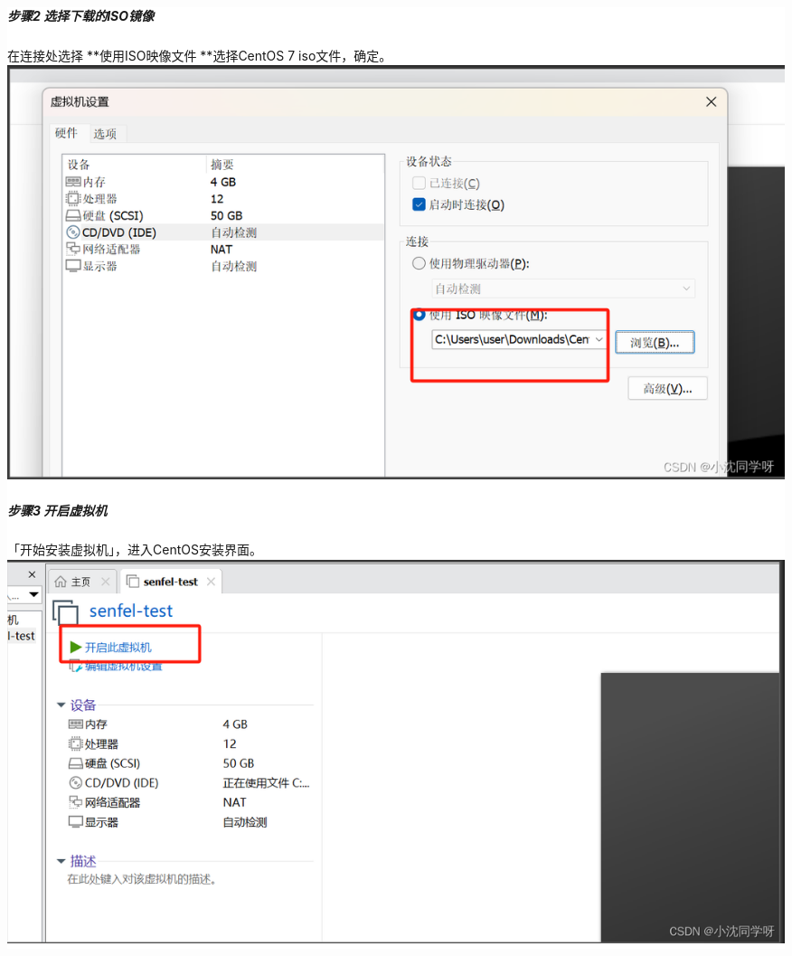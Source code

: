 ##### 步骤2 选择下载的ISO镜像

在连接处选择 \*\*使用ISO映像文件 \*\*选择CentOS 7 iso文件，确定。  
![在这里插入图片描述](./../../../assets/img/f2c27c16f95445e5429c17ce9ffcfcf9.png)

##### 步骤3 开启虚拟机

「开始安装虚拟机」，进入CentOS安装界面。  
![在这里插入图片描述](./../../../assets/img/ad80e4712778a971770631cefc036738.png)

